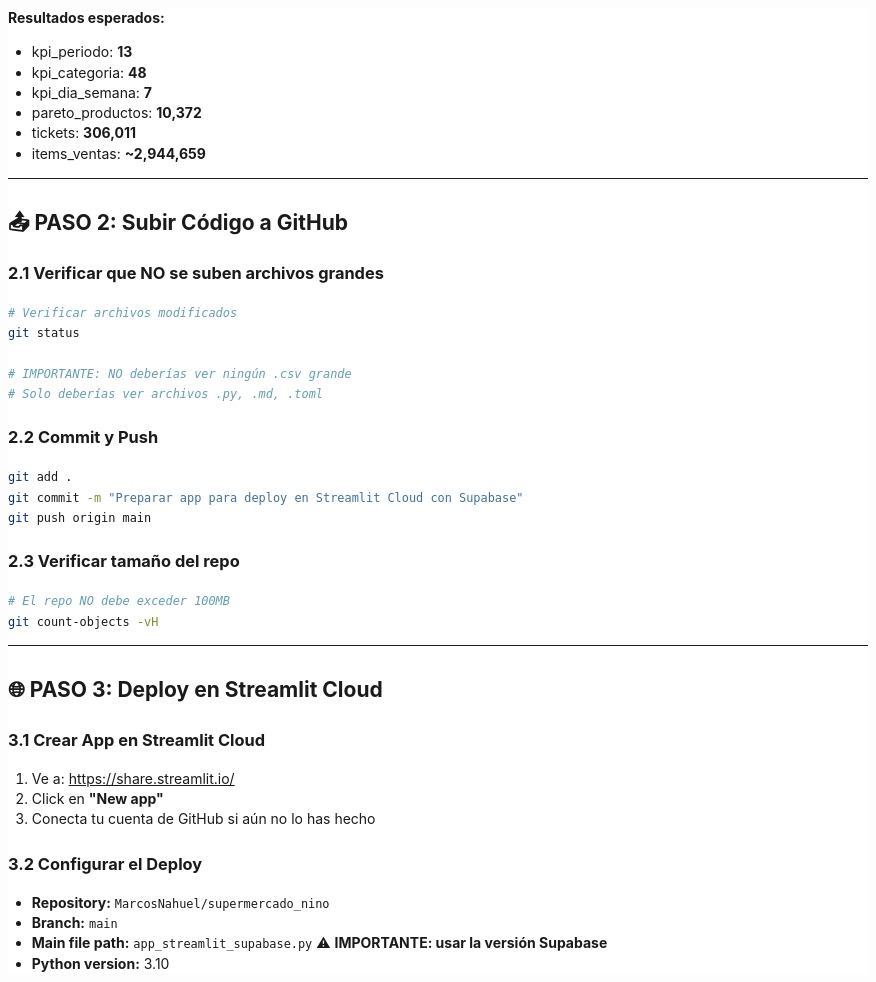 **Resultados esperados:**
- kpi_periodo: **13**
- kpi_categoria: **48**
- kpi_dia_semana: **7**
- pareto_productos: **10,372**
- tickets: **306,011**
- items_ventas: **~2,944,659**

---

## 📤 PASO 2: Subir Código a GitHub

### 2.1 Verificar que NO se suben archivos grandes

```bash
# Verificar archivos modificados
git status

# IMPORTANTE: NO deberías ver ningún .csv grande
# Solo deberías ver archivos .py, .md, .toml
```

### 2.2 Commit y Push

```bash
git add .
git commit -m "Preparar app para deploy en Streamlit Cloud con Supabase"
git push origin main
```

### 2.3 Verificar tamaño del repo

```bash
# El repo NO debe exceder 100MB
git count-objects -vH
```

---

## 🌐 PASO 3: Deploy en Streamlit Cloud

### 3.1 Crear App en Streamlit Cloud

1. Ve a: https://share.streamlit.io/
2. Click en **"New app"**
3. Conecta tu cuenta de GitHub si aún no lo has hecho

### 3.2 Configurar el Deploy

- **Repository:** `MarcosNahuel/supermercado_nino`
- **Branch:** `main`
- **Main file path:** `app_streamlit_supabase.py` ⚠️ **IMPORTANTE: usar la versión Supabase**
- **Python version:** 3.10

